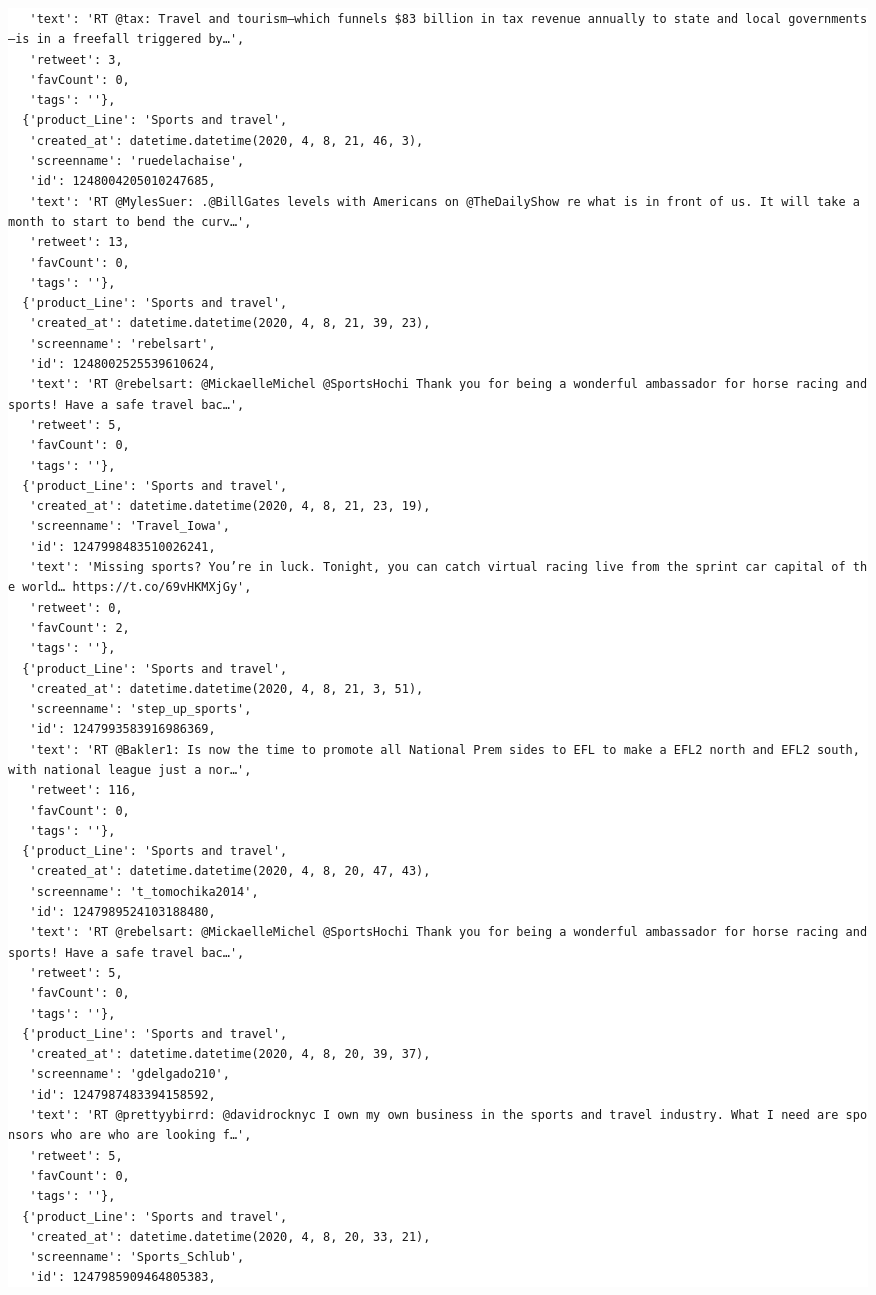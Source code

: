        'text': 'RT @tax: Travel and tourism—which funnels $83 billion in tax revenue annually to state and local governments—is in a freefall triggered by…',
       'retweet': 3,
       'favCount': 0,
       'tags': ''},
      {'product_Line': 'Sports and travel',
       'created_at': datetime.datetime(2020, 4, 8, 21, 46, 3),
       'screenname': 'ruedelachaise',
       'id': 1248004205010247685,
       'text': 'RT @MylesSuer: .@BillGates levels with Americans on @TheDailyShow re what is in front of us. It will take a month to start to bend the curv…',
       'retweet': 13,
       'favCount': 0,
       'tags': ''},
      {'product_Line': 'Sports and travel',
       'created_at': datetime.datetime(2020, 4, 8, 21, 39, 23),
       'screenname': 'rebelsart',
       'id': 1248002525539610624,
       'text': 'RT @rebelsart: @MickaelleMichel @SportsHochi Thank you for being a wonderful ambassador for horse racing and sports! Have a safe travel bac…',
       'retweet': 5,
       'favCount': 0,
       'tags': ''},
      {'product_Line': 'Sports and travel',
       'created_at': datetime.datetime(2020, 4, 8, 21, 23, 19),
       'screenname': 'Travel_Iowa',
       'id': 1247998483510026241,
       'text': 'Missing sports? You’re in luck. Tonight, you can catch virtual racing live from the sprint car capital of the world… https://t.co/69vHKMXjGy',
       'retweet': 0,
       'favCount': 2,
       'tags': ''},
      {'product_Line': 'Sports and travel',
       'created_at': datetime.datetime(2020, 4, 8, 21, 3, 51),
       'screenname': 'step_up_sports',
       'id': 1247993583916986369,
       'text': 'RT @Bakler1: Is now the time to promote all National Prem sides to EFL to make a EFL2 north and EFL2 south, with national league just a nor…',
       'retweet': 116,
       'favCount': 0,
       'tags': ''},
      {'product_Line': 'Sports and travel',
       'created_at': datetime.datetime(2020, 4, 8, 20, 47, 43),
       'screenname': 't_tomochika2014',
       'id': 1247989524103188480,
       'text': 'RT @rebelsart: @MickaelleMichel @SportsHochi Thank you for being a wonderful ambassador for horse racing and sports! Have a safe travel bac…',
       'retweet': 5,
       'favCount': 0,
       'tags': ''},
      {'product_Line': 'Sports and travel',
       'created_at': datetime.datetime(2020, 4, 8, 20, 39, 37),
       'screenname': 'gdelgado210',
       'id': 1247987483394158592,
       'text': 'RT @prettyybirrd: @davidrocknyc I own my own business in the sports and travel industry. What I need are sponsors who are who are looking f…',
       'retweet': 5,
       'favCount': 0,
       'tags': ''},
      {'product_Line': 'Sports and travel',
       'created_at': datetime.datetime(2020, 4, 8, 20, 33, 21),
       'screenname': 'Sports_Schlub',
       'id': 1247985909464805383,